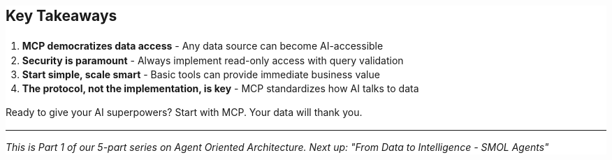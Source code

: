 ## Key Takeaways

1. **MCP democratizes data access** - Any data source can become AI-accessible
2. **Security is paramount** - Always implement read-only access with query validation
3. **Start simple, scale smart** - Basic tools can provide immediate business value
4. **The protocol, not the implementation, is key** - MCP standardizes how AI talks to data

Ready to give your AI superpowers? Start with MCP. Your data will thank you.

---

*This is Part 1 of our 5-part series on Agent Oriented Architecture. Next up: "From Data to Intelligence - SMOL Agents"*